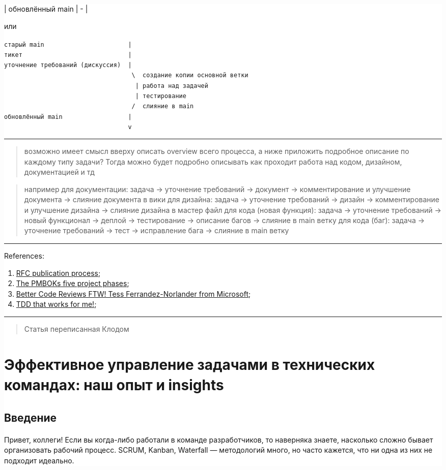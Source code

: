 | обновлённый main     | -                  |

или

```
старый main                       |
тикет                             |
уточнение требований (дискуссия)  |
                                   \  создание копии основной ветки
                                    | работа над задачей
                                    | тестирование
                                   /  слияние в main
обновлённый main                  |
                                  v
```

---

> возможно имеет смысл вверху описать overview всего процесса, а ниже приложить подробное описание по каждому типу задачи? Тогда можно будет подробно описывать как проходит работа над кодом, дизайном, документацией и тд

> например для документации: задача -> уточнение требований -> документ -> комментирование и улучшение документа -> слияние документа в вики
> для дизайна: задача -> уточнение требований -> дизайн -> комментирование и улучшение дизайна -> слияние дизайна в мастер файл
> для кода (новая функция): задача -> уточнение требований -> новый функционал -> деплой -> тестирование -> описание багов -> слияние в main ветку
> для кода (баг): задача -> уточнение требований -> тест -> исправление бага -> слияние в main ветку

---

References:

1. [RFC publication process](https://www.rfc-editor.org/pubprocess);
2. [The PMBOKs five project phases](https://www.projectengineer.net/the-pmboks-five-project-phases/);
3. [Better Code Reviews FTW! Tess Ferrandez-Norlander from Microsoft](https://youtu.be/VuG4QhA89es?si=wH8CHx7rIr8Kl1mz);
4. [TDD that works for me!](https://www.yegor256.com/2017/03/24/tdd-that-works.html);

---

> Статья переписанная Клодом

# Эффективное управление задачами в технических командах: наш опыт и insights

## Введение

Привет, коллеги! Если вы когда-либо работали в команде разработчиков, то наверняка знаете, насколько сложно бывает организовать рабочий процесс. SCRUM, Kanban, Waterfall — методологий много, но часто кажется, что ни одна из них не подходит идеально.
